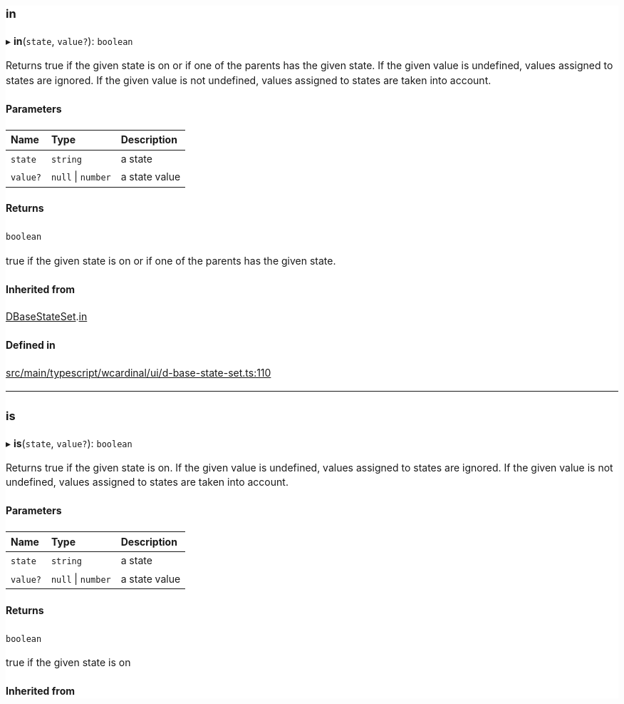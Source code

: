 ### in

▸ **in**(`state`, `value?`): `boolean`

Returns true if the given state is on or if one of the parents has the given state.
If the given value is undefined, values assigned to states are ignored.
If the given value is not undefined, values assigned to states are taken into account.

#### Parameters

| Name | Type | Description |
| :------ | :------ | :------ |
| `state` | `string` | a state |
| `value?` | ``null`` \| `number` | a state value |

#### Returns

`boolean`

true if the given state is on or if one of the parents has the given state.

#### Inherited from

[DBaseStateSet](DBaseStateSet.md).[in](DBaseStateSet.md#in)

#### Defined in

[src/main/typescript/wcardinal/ui/d-base-state-set.ts:110](https://github.com/winter-cardinal/winter-cardinal-ui/blob/v0.310.1/src/main/typescript/wcardinal/ui/d-base-state-set.ts#L110)

___

### is

▸ **is**(`state`, `value?`): `boolean`

Returns true if the given state is on.
If the given value is undefined, values assigned to states are ignored.
If the given value is not undefined, values assigned to states are taken into account.

#### Parameters

| Name | Type | Description |
| :------ | :------ | :------ |
| `state` | `string` | a state |
| `value?` | ``null`` \| `number` | a state value |

#### Returns

`boolean`

true if the given state is on

#### Inherited from
